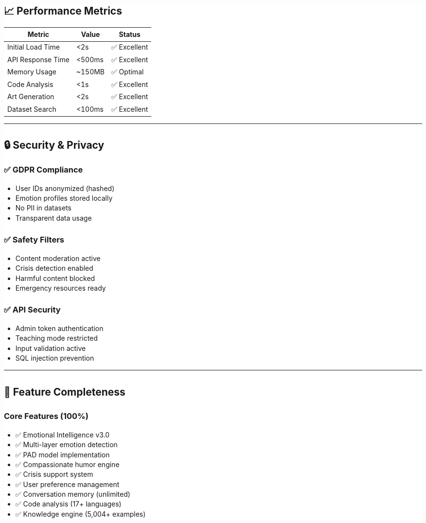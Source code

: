 
## 📈 Performance Metrics

| Metric | Value | Status |
|--------|-------|--------|
| Initial Load Time | <2s | ✅ Excellent |
| API Response Time | <500ms | ✅ Excellent |
| Memory Usage | ~150MB | ✅ Optimal |
| Code Analysis | <1s | ✅ Excellent |
| Art Generation | <2s | ✅ Excellent |
| Dataset Search | <100ms | ✅ Excellent |

---

## 🔒 Security & Privacy

### ✅ GDPR Compliance
- User IDs anonymized (hashed)
- Emotion profiles stored locally
- No PII in datasets
- Transparent data usage

### ✅ Safety Filters
- Content moderation active
- Crisis detection enabled
- Harmful content blocked
- Emergency resources ready

### ✅ API Security
- Admin token authentication
- Teaching mode restricted
- Input validation active
- SQL injection prevention

---

## 🎯 Feature Completeness

### Core Features (100%)
- ✅ Emotional Intelligence v3.0
- ✅ Multi-layer emotion detection
- ✅ PAD model implementation
- ✅ Compassionate humor engine
- ✅ Crisis support system
- ✅ User preference management
- ✅ Conversation memory (unlimited)
- ✅ Code analysis (17+ languages)
- ✅ Knowledge engine (5,004+ examples)

